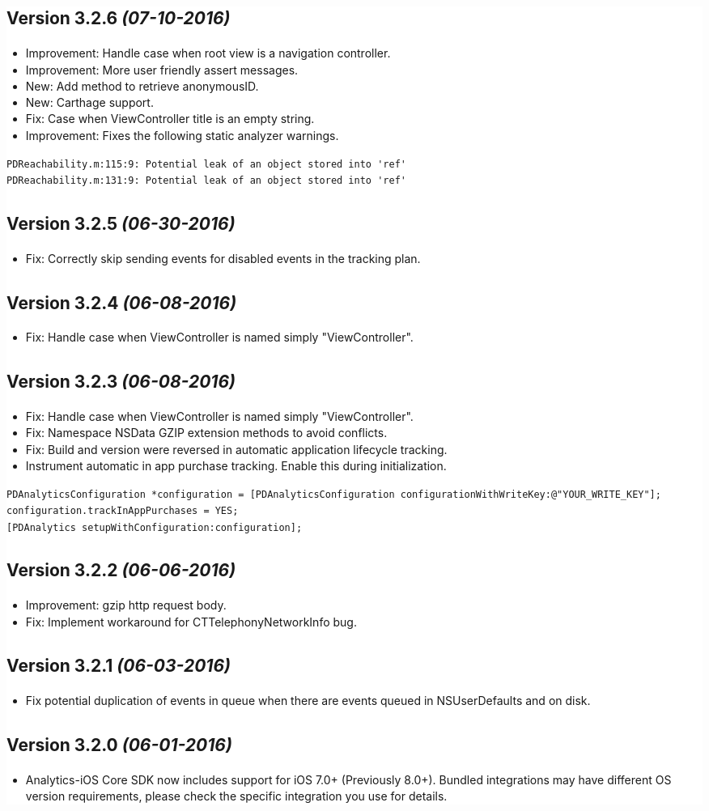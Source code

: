 Version 3.2.6 *(07-10-2016)*
-----------------------------
 * Improvement: Handle case when root view is a navigation controller.
 * Improvement: More user friendly assert messages.
 * New: Add method to retrieve anonymousID.
 * New: Carthage support.
 * Fix: Case when ViewController title is an empty string.
 * Improvement: Fixes the following static analyzer warnings.

 ```
 PDReachability.m:115:9: Potential leak of an object stored into 'ref'
 PDReachability.m:131:9: Potential leak of an object stored into 'ref'
 ```

Version 3.2.5 *(06-30-2016)*
-----------------------------
 * Fix: Correctly skip sending events for disabled events in the tracking plan.

Version 3.2.4 *(06-08-2016)*
-----------------------------
 * Fix: Handle case when ViewController is named simply "ViewController".

Version 3.2.3 *(06-08-2016)*
-----------------------------

 * Fix: Handle case when ViewController is named simply "ViewController".
 * Fix: Namespace NSData GZIP extension methods to avoid conflicts.
 * Fix: Build and version were reversed in automatic application lifecycle tracking.
 * Instrument automatic in app purchase tracking. Enable this during initialization.

 ```objc
 PDAnalyticsConfiguration *configuration = [PDAnalyticsConfiguration configurationWithWriteKey:@"YOUR_WRITE_KEY"];
 configuration.trackInAppPurchases = YES;
 [PDAnalytics setupWithConfiguration:configuration];
 ```

Version 3.2.2 *(06-06-2016)*
-----------------------------

 * Improvement: gzip http request body.
 * Fix: Implement workaround for CTTelephonyNetworkInfo bug.

Version 3.2.1 *(06-03-2016)*
-----------------------------

 * Fix potential duplication of events in queue when there are events queued in NSUserDefaults and on disk.

Version 3.2.0 *(06-01-2016)*
-----------------------------

 * Analytics-iOS Core SDK now includes support for iOS 7.0+ (Previously 8.0+). Bundled integrations may have different OS version requirements, please check the specific integration you use for details.
